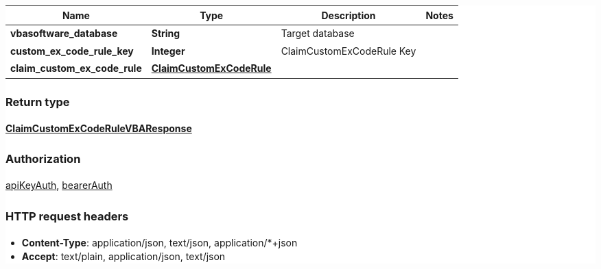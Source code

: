 | Name | Type | Description | Notes |
| ---- | ---- | ----------- | ----- |
| **vbasoftware_database** | **String** | Target database |  |
| **custom_ex_code_rule_key** | **Integer** | ClaimCustomExCodeRule Key |  |
| **claim_custom_ex_code_rule** | [**ClaimCustomExCodeRule**](ClaimCustomExCodeRule.md) |  |  |

### Return type

[**ClaimCustomExCodeRuleVBAResponse**](ClaimCustomExCodeRuleVBAResponse.md)

### Authorization

[apiKeyAuth](../README.md#apiKeyAuth), [bearerAuth](../README.md#bearerAuth)

### HTTP request headers

- **Content-Type**: application/json, text/json, application/*+json
- **Accept**: text/plain, application/json, text/json

